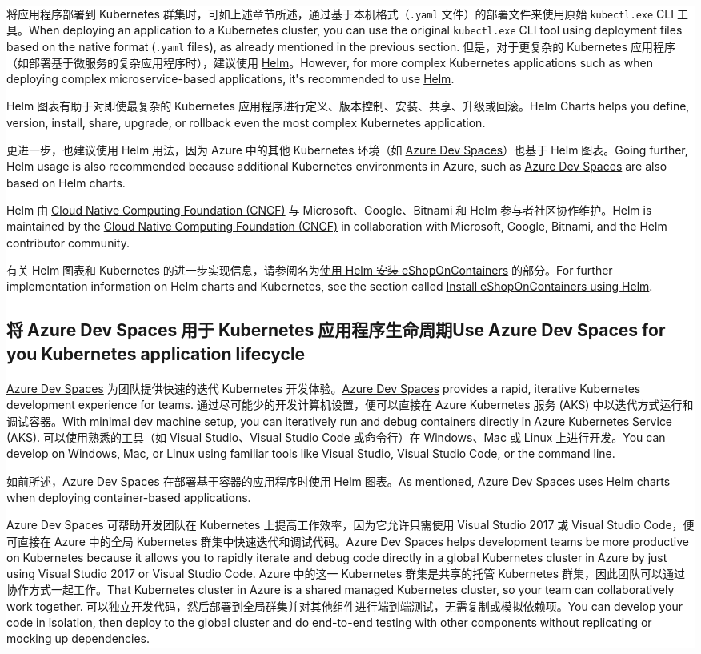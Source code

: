 <span data-ttu-id="cdb1e-190">将应用程序部署到 Kubernetes 群集时，可如上述章节所述，通过基于本机格式（`.yaml` 文件）的部署文件来使用原始 `kubectl.exe` CLI 工具。</span><span class="sxs-lookup"><span data-stu-id="cdb1e-190">When deploying an application to a Kubernetes cluster, you can use the original `kubectl.exe` CLI tool using deployment files based on the native format (`.yaml` files), as already mentioned in the previous section.</span></span> <span data-ttu-id="cdb1e-191">但是，对于更复杂的 Kubernetes 应用程序（如部署基于微服务的复杂应用程序时），建议使用 [Helm](https://helm.sh/)。</span><span class="sxs-lookup"><span data-stu-id="cdb1e-191">However, for more complex Kubernetes applications such as when deploying complex microservice-based applications, it's recommended to use [Helm](https://helm.sh/).</span></span>

<span data-ttu-id="cdb1e-192">Helm 图表有助于对即使最复杂的 Kubernetes 应用程序进行定义、版本控制、安装、共享、升级或回滚。</span><span class="sxs-lookup"><span data-stu-id="cdb1e-192">Helm Charts helps you define, version, install, share, upgrade, or rollback even the most complex Kubernetes application.</span></span>

<span data-ttu-id="cdb1e-193">更进一步，也建议使用 Helm 用法，因为 Azure 中的其他 Kubernetes 环境（如 [Azure Dev Spaces](/azure/dev-spaces/azure-dev-spaces)）也基于 Helm 图表。</span><span class="sxs-lookup"><span data-stu-id="cdb1e-193">Going further, Helm usage is also recommended because additional Kubernetes environments in Azure, such as [Azure Dev Spaces](/azure/dev-spaces/azure-dev-spaces) are also based on Helm charts.</span></span>

<span data-ttu-id="cdb1e-194">Helm 由 [Cloud Native Computing Foundation (CNCF)](https://www.cncf.io/) 与 Microsoft、Google、Bitnami 和 Helm 参与者社区协作维护。</span><span class="sxs-lookup"><span data-stu-id="cdb1e-194">Helm is maintained by the [Cloud Native Computing Foundation (CNCF)](https://www.cncf.io/) in collaboration with Microsoft, Google, Bitnami, and the Helm contributor community.</span></span>

<span data-ttu-id="cdb1e-195">有关 Helm 图表和 Kubernetes 的进一步实现信息，请参阅名为[使用 Helm 安装 eShopOnContainers](https://github.com/dotnet-architecture/eShopOnContainers/wiki/Deploy-to-Azure-Kubernetes-Service-(AKS)#install-eshoponcontainers-using-helm) 的部分。</span><span class="sxs-lookup"><span data-stu-id="cdb1e-195">For further implementation information on Helm charts and Kubernetes, see the section called [Install eShopOnContainers using Helm](https://github.com/dotnet-architecture/eShopOnContainers/wiki/Deploy-to-Azure-Kubernetes-Service-(AKS)#install-eshoponcontainers-using-helm).</span></span>

## <a name="use-azure-dev-spaces-for-you-kubernetes-application-lifecycle"></a><span data-ttu-id="cdb1e-196">将 Azure Dev Spaces 用于 Kubernetes 应用程序生命周期</span><span class="sxs-lookup"><span data-stu-id="cdb1e-196">Use Azure Dev Spaces for you Kubernetes application lifecycle</span></span>

<span data-ttu-id="cdb1e-197">[Azure Dev Spaces](/azure/dev-spaces/azure-dev-spaces) 为团队提供快速的迭代 Kubernetes 开发体验。</span><span class="sxs-lookup"><span data-stu-id="cdb1e-197">[Azure Dev Spaces](/azure/dev-spaces/azure-dev-spaces) provides a rapid, iterative Kubernetes development experience for teams.</span></span> <span data-ttu-id="cdb1e-198">通过尽可能少的开发计算机设置，便可以直接在 Azure Kubernetes 服务 (AKS) 中以迭代方式运行和调试容器。</span><span class="sxs-lookup"><span data-stu-id="cdb1e-198">With minimal dev machine setup, you can iteratively run and debug containers directly in Azure Kubernetes Service (AKS).</span></span> <span data-ttu-id="cdb1e-199">可以使用熟悉的工具（如 Visual Studio、Visual Studio Code 或命令行）在 Windows、Mac 或 Linux 上进行开发。</span><span class="sxs-lookup"><span data-stu-id="cdb1e-199">You can develop on Windows, Mac, or Linux using familiar tools like Visual Studio, Visual Studio Code, or the command line.</span></span>

<span data-ttu-id="cdb1e-200">如前所述，Azure Dev Spaces 在部署基于容器的应用程序时使用 Helm 图表。</span><span class="sxs-lookup"><span data-stu-id="cdb1e-200">As mentioned, Azure Dev Spaces uses Helm charts when deploying container-based applications.</span></span>

<span data-ttu-id="cdb1e-201">Azure Dev Spaces 可帮助开发团队在 Kubernetes 上提高工作效率，因为它允许只需使用 Visual Studio 2017 或 Visual Studio Code，便可直接在 Azure 中的全局 Kubernetes 群集中快速迭代和调试代码。</span><span class="sxs-lookup"><span data-stu-id="cdb1e-201">Azure Dev Spaces helps development teams be more productive on Kubernetes because it allows you to rapidly iterate and debug code directly in a global Kubernetes cluster in Azure by just using Visual Studio 2017 or Visual Studio Code.</span></span> <span data-ttu-id="cdb1e-202">Azure 中的这一 Kubernetes 群集是共享的托管 Kubernetes 群集，因此团队可以通过协作方式一起工作。</span><span class="sxs-lookup"><span data-stu-id="cdb1e-202">That Kubernetes cluster in Azure is a shared managed Kubernetes cluster, so your team can collaboratively work together.</span></span> <span data-ttu-id="cdb1e-203">可以独立开发代码，然后部署到全局群集并对其他组件进行端到端测试，无需复制或模拟依赖项。</span><span class="sxs-lookup"><span data-stu-id="cdb1e-203">You can develop your code in isolation, then deploy to the global cluster and do end-to-end testing with other components without replicating or mocking up dependencies.</span></span>
